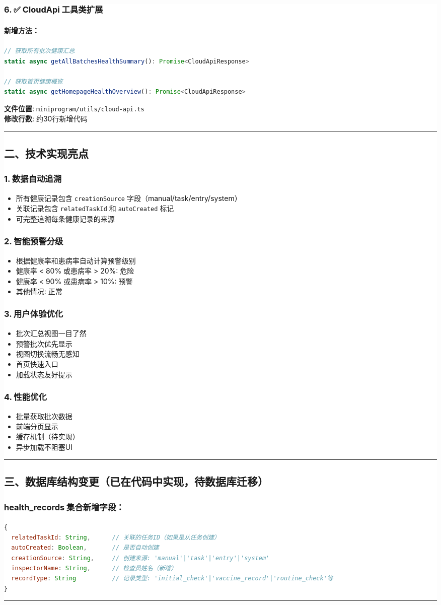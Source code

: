 
### 6. ✅ CloudApi 工具类扩展

#### 新增方法：
```typescript
// 获取所有批次健康汇总
static async getAllBatchesHealthSummary(): Promise<CloudApiResponse>

// 获取首页健康概览
static async getHomepageHealthOverview(): Promise<CloudApiResponse>
```

**文件位置**: `miniprogram/utils/cloud-api.ts`  
**修改行数**: 约30行新增代码

---

## 二、技术实现亮点

### 1. 数据自动追溯
- 所有健康记录包含 `creationSource` 字段（manual/task/entry/system）
- 关联记录包含 `relatedTaskId` 和 `autoCreated` 标记
- 可完整追溯每条健康记录的来源

### 2. 智能预警分级
- 根据健康率和患病率自动计算预警级别
- 健康率 < 80% 或患病率 > 20%: 危险
- 健康率 < 90% 或患病率 > 10%: 预警  
- 其他情况: 正常

### 3. 用户体验优化
- 批次汇总视图一目了然
- 预警批次优先显示
- 视图切换流畅无感知
- 首页快速入口
- 加载状态友好提示

### 4. 性能优化
- 批量获取批次数据
- 前端分页显示
- 缓存机制（待实现）
- 异步加载不阻塞UI

---

## 三、数据库结构变更（已在代码中实现，待数据库迁移）

### health_records 集合新增字段：
```javascript
{
  relatedTaskId: String,      // 关联的任务ID（如果是从任务创建）
  autoCreated: Boolean,       // 是否自动创建
  creationSource: String,     // 创建来源: 'manual'|'task'|'entry'|'system'
  inspectorName: String,      // 检查员姓名（新增）
  recordType: String          // 记录类型: 'initial_check'|'vaccine_record'|'routine_check'等
}
```

---